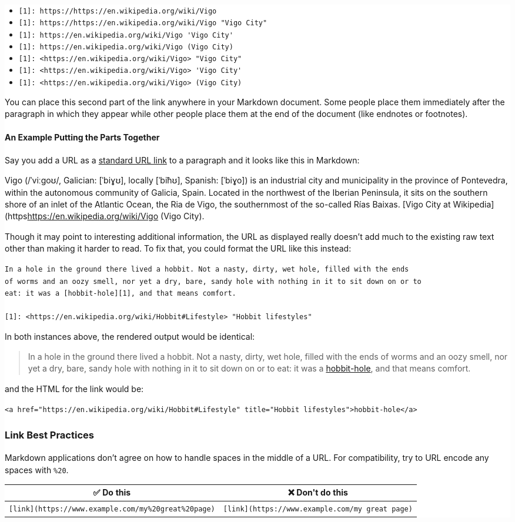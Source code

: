 - `[1]: https://https://en.wikipedia.org/wiki/Vigo`
- `[1]: https://https://en.wikipedia.org/wiki/Vigo "Vigo City"`
- `[1]: https://en.wikipedia.org/wiki/Vigo 'Vigo City'`
- `[1]: https://en.wikipedia.org/wiki/Vigo (Vigo City)`
- `[1]: <https://en.wikipedia.org/wiki/Vigo> "Vigo City"`
- `[1]: <https://en.wikipedia.org/wiki/Vigo> 'Vigo City'`
- `[1]: <https://en.wikipedia.org/wiki/Vigo> (Vigo City)`

You can place this second part of the link anywhere in your Markdown document. Some people place them immediately after the paragraph in which they appear while other people place them at the end of the document (like endnotes or footnotes).

#### An Example Putting the Parts Together

Say you add a URL as a [standard URL link](https://www.markdownguide.org/basic-syntax/#links) to a paragraph and it looks like this in Markdown:

Vigo (/ˈviːɡoʊ/, Galician: [ˈbiɣʊ], locally [ˈbiħʊ], Spanish: [ˈbiɣo]) is an industrial city and municipality in the province of Pontevedra, within the autonomous community of Galicia, Spain. Located in the northwest of the Iberian Peninsula, it sits on the southern shore of an inlet of the Atlantic Ocean, the Ria de Vigo, the southernmost of the so-called Rías Baixas.
[Vigo City at Wikipedia](https<https://en.wikipedia.org/wiki/Vigo> (Vigo City).

```

```

Though it may point to interesting additional information, the URL as displayed really doesn’t add much to the existing raw text other than making it harder to read. To fix that, you could format the URL like this instead:

```
In a hole in the ground there lived a hobbit. Not a nasty, dirty, wet hole, filled with the ends
of worms and an oozy smell, nor yet a dry, bare, sandy hole with nothing in it to sit down on or to
eat: it was a [hobbit-hole][1], and that means comfort.

[1]: <https://en.wikipedia.org/wiki/Hobbit#Lifestyle> "Hobbit lifestyles"
```

In both instances above, the rendered output would be identical:

> In a hole in the ground there lived a hobbit. Not a nasty, dirty, wet hole, filled with the ends of worms and an oozy smell, nor yet a dry, bare, sandy hole with nothing in it to sit down on or to eat: it was a [hobbit-hole](https://en.wikipedia.org/wiki/Hobbit#Lifestyle), and that means comfort.

and the HTML for the link would be:

```
<a href="https://en.wikipedia.org/wiki/Hobbit#Lifestyle" title="Hobbit lifestyles">hobbit-hole</a>
```

### Link Best Practices

Markdown applications don’t agree on how to handle spaces in the middle of a URL. For compatibility, try to URL encode any spaces with `%20`.

| ✅ Do this                                           | ❌ Don't do this                                 |
| --------------------------------------------------- | ----------------------------------------------- |
| `[link](https://www.example.com/my%20great%20page)` | `[link](https://www.example.com/my great page)` |


[^1]: This is the footnote.
[^1]: This is the footnote.